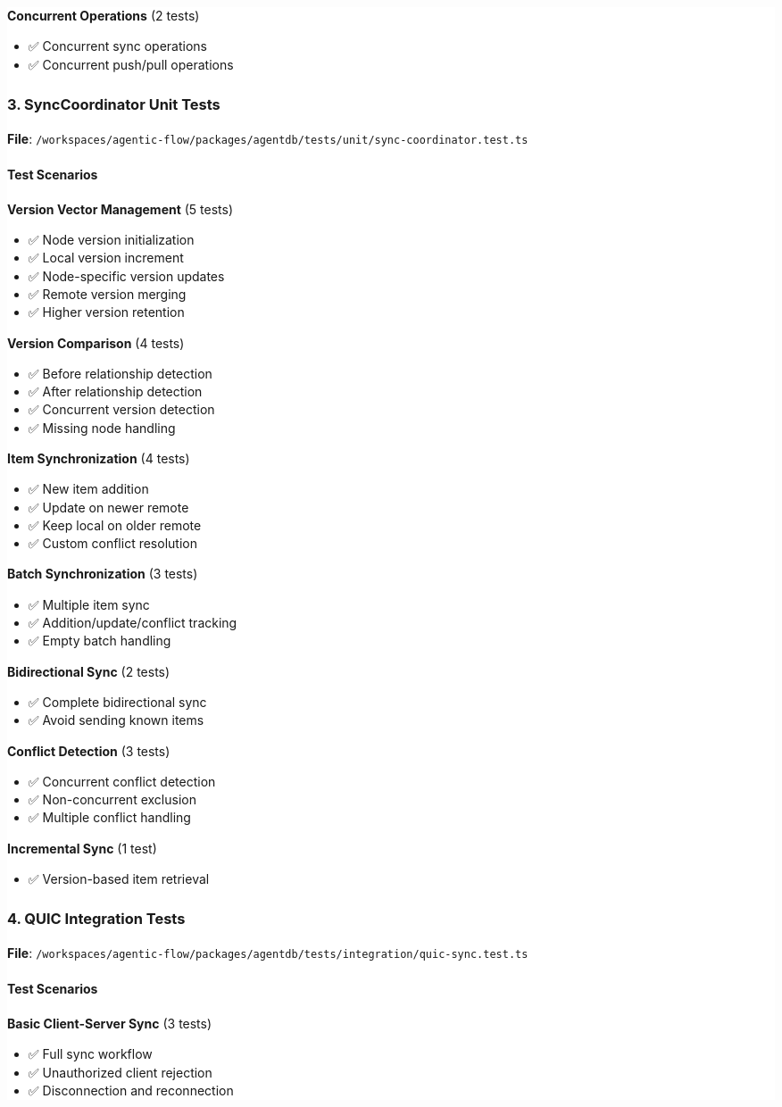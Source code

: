 **Concurrent Operations** (2 tests)
- ✅ Concurrent sync operations
- ✅ Concurrent push/pull operations

### 3. SyncCoordinator Unit Tests
**File**: `/workspaces/agentic-flow/packages/agentdb/tests/unit/sync-coordinator.test.ts`

#### Test Scenarios

**Version Vector Management** (5 tests)
- ✅ Node version initialization
- ✅ Local version increment
- ✅ Node-specific version updates
- ✅ Remote version merging
- ✅ Higher version retention

**Version Comparison** (4 tests)
- ✅ Before relationship detection
- ✅ After relationship detection
- ✅ Concurrent version detection
- ✅ Missing node handling

**Item Synchronization** (4 tests)
- ✅ New item addition
- ✅ Update on newer remote
- ✅ Keep local on older remote
- ✅ Custom conflict resolution

**Batch Synchronization** (3 tests)
- ✅ Multiple item sync
- ✅ Addition/update/conflict tracking
- ✅ Empty batch handling

**Bidirectional Sync** (2 tests)
- ✅ Complete bidirectional sync
- ✅ Avoid sending known items

**Conflict Detection** (3 tests)
- ✅ Concurrent conflict detection
- ✅ Non-concurrent exclusion
- ✅ Multiple conflict handling

**Incremental Sync** (1 test)
- ✅ Version-based item retrieval

### 4. QUIC Integration Tests
**File**: `/workspaces/agentic-flow/packages/agentdb/tests/integration/quic-sync.test.ts`

#### Test Scenarios

**Basic Client-Server Sync** (3 tests)
- ✅ Full sync workflow
- ✅ Unauthorized client rejection
- ✅ Disconnection and reconnection
